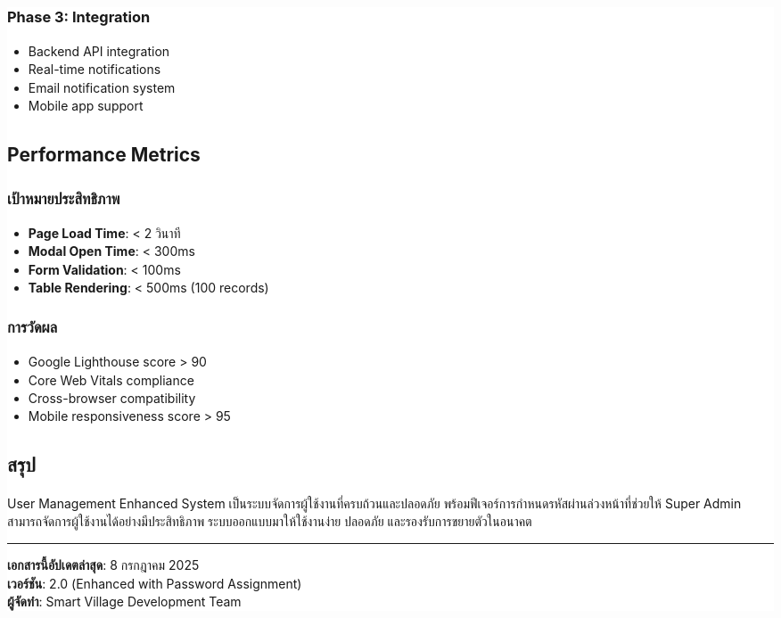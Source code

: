 ### Phase 3: Integration
- Backend API integration
- Real-time notifications
- Email notification system
- Mobile app support

## Performance Metrics

### เป้าหมายประสิทธิภาพ
- **Page Load Time**: < 2 วินาที
- **Modal Open Time**: < 300ms
- **Form Validation**: < 100ms
- **Table Rendering**: < 500ms (100 records)

### การวัดผล
- Google Lighthouse score > 90
- Core Web Vitals compliance
- Cross-browser compatibility
- Mobile responsiveness score > 95

## สรุป

User Management Enhanced System เป็นระบบจัดการผู้ใช้งานที่ครบถ้วนและปลอดภัย พร้อมฟีเจอร์การกำหนดรหัสผ่านล่วงหน้าที่ช่วยให้ Super Admin สามารถจัดการผู้ใช้งานได้อย่างมีประสิทธิภาพ ระบบออกแบบมาให้ใช้งานง่าย ปลอดภัย และรองรับการขยายตัวในอนาคต

---

**เอกสารนี้อัปเดตล่าสุด**: 8 กรกฎาคม 2025  
**เวอร์ชัน**: 2.0 (Enhanced with Password Assignment)  
**ผู้จัดทำ**: Smart Village Development Team

